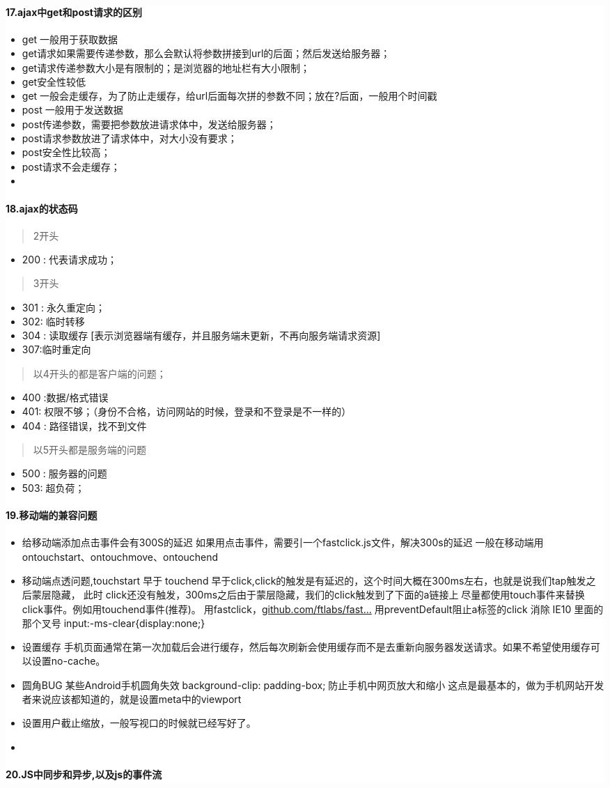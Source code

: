 
#### 17.ajax中get和post请求的区别

- get 一般用于获取数据
- get请求如果需要传递参数，那么会默认将参数拼接到url的后面；然后发送给服务器；
- get请求传递参数大小是有限制的；是浏览器的地址栏有大小限制；
- get安全性较低
- get 一般会走缓存，为了防止走缓存，给url后面每次拼的参数不同；放在?后面，一般用个时间戳
- post 一般用于发送数据
- post传递参数，需要把参数放进请求体中，发送给服务器；
- post请求参数放进了请求体中，对大小没有要求；
- post安全性比较高；
- post请求不会走缓存；
- 

#### 18.ajax的状态码

> 2开头

- 200 : 代表请求成功；

> 3开头

- 301 : 永久重定向；
- 302: 临时转移
- 304 : 读取缓存 [表示浏览器端有缓存，并且服务端未更新，不再向服务端请求资源]
- 307:临时重定向

> 以4开头的都是客户端的问题；

- 400 :数据/格式错误
- 401: 权限不够；（身份不合格，访问网站的时候，登录和不登录是不一样的）
- 404 : 路径错误，找不到文件

> 以5开头都是服务端的问题

- 500 : 服务器的问题
- 503: 超负荷；

#### 19.移动端的兼容问题

- 给移动端添加点击事件会有300S的延迟 如果用点击事件，需要引一个fastclick.js文件，解决300s的延迟 一般在移动端用ontouchstart、ontouchmove、ontouchend
- 移动端点透问题,touchstart 早于 touchend 早于click,click的触发是有延迟的，这个时间大概在300ms左右，也就是说我们tap触发之后蒙层隐藏， 此时 click还没有触发，300ms之后由于蒙层隐藏，我们的click触发到了下面的a链接上 尽量都使用touch事件来替换click事件。例如用touchend事件(推荐)。 用fastclick，[github.com/ftlabs/fast…](https://github.com/ftlabs/fastclick) 用preventDefault阻止a标签的click 消除 IE10 里面的那个叉号 input:-ms-clear{display:none;}
- 设置缓存 手机页面通常在第一次加载后会进行缓存，然后每次刷新会使用缓存而不是去重新向服务器发送请求。如果不希望使用缓存可以设置no-cache。

- 圆角BUG 某些Android手机圆角失效 background-clip: padding-box; 防止手机中网页放大和缩小 这点是最基本的，做为手机网站开发者来说应该都知道的，就是设置meta中的viewport

- 设置用户截止缩放，一般写视口的时候就已经写好了。
- 

#### 20.JS中同步和异步,以及js的事件流
